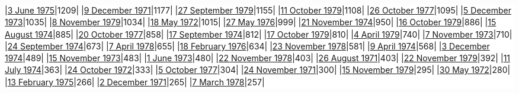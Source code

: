 |[3 June 1975](https://historichansard.net/senate/1975/19750603_senate_29_s64/)|1209|
|[9 December 1971](https://historichansard.net/senate/1971/19711209_senate_27_s50/)|1177|
|[27 September 1979](https://historichansard.net/senate/1979/19790927_senate_31_s82/)|1155|
|[11 October 1979](https://historichansard.net/senate/1979/19791011_senate_31_s82/)|1108|
|[26 October 1977](https://historichansard.net/senate/1977/19771026_senate_30_s75/)|1095|
|[5 December 1973](https://historichansard.net/senate/1973/19731205_senate_28_s58/)|1035|
|[8 November 1979](https://historichansard.net/senate/1979/19791108_senate_31_s83/)|1034|
|[18 May 1972](https://historichansard.net/senate/1972/19720518_senate_27_s52/)|1015|
|[27 May 1976](https://historichansard.net/senate/1976/19760527_senate_30_s68/)|999|
|[21 November 1974](https://historichansard.net/senate/1974/19741121_senate_29_s62/)|950|
|[16 October 1979](https://historichansard.net/senate/1979/19791016_senate_31_s82/)|886|
|[15 August 1974](https://historichansard.net/senate/1974/19740815_senate_29_s61/)|885|
|[20 October 1977](https://historichansard.net/senate/1977/19771020_senate_30_s75/)|858|
|[17 September 1974](https://historichansard.net/senate/1974/19740917_senate_29_s61/)|812|
|[17 October 1979](https://historichansard.net/senate/1979/19791017_senate_31_s82/)|810|
|[4 April 1979](https://historichansard.net/senate/1979/19790404_senate_31_s80/)|740|
|[7 November 1973](https://historichansard.net/senate/1973/19731107_senate_28_s58/)|710|
|[24 September 1974](https://historichansard.net/senate/1974/19740924_senate_29_s61/)|673|
|[7 April 1978](https://historichansard.net/senate/1978/19780407_senate_31_s76/)|655|
|[18 February 1976](https://historichansard.net/senate/1976/19760218_senate_30_s67/)|634|
|[23 November 1978](https://historichansard.net/senate/1978/19781123_senate_31_s79/)|581|
|[9 April 1974](https://historichansard.net/senate/1974/19740409_senate_28_s59/)|568|
|[3 December 1974](https://historichansard.net/senate/1974/19741203_senate_29_s62/)|489|
|[15 November 1973](https://historichansard.net/senate/1973/19731115_senate_28_s58/)|483|
|[1 June 1973](https://historichansard.net/senate/1973/19730601_senate_28_s56/)|480|
|[22 November 1978](https://historichansard.net/senate/1978/19781122_senate_31_s79/)|403|
|[26 August 1971](https://historichansard.net/senate/1971/19710826_senate_27_s49/)|403|
|[22 November 1979](https://historichansard.net/senate/1979/19791122_senate_31_s83/)|392|
|[11 July 1974](https://historichansard.net/senate/1974/19740711_senate_29_s60/)|363|
|[24 October 1972](https://historichansard.net/senate/1972/19721024_senate_27_s54/)|333|
|[5 October 1977](https://historichansard.net/senate/1977/19771005_senate_30_s74/)|304|
|[24 November 1971](https://historichansard.net/senate/1971/19711124_senate_27_s50/)|300|
|[15 November 1979](https://historichansard.net/senate/1979/19791115_senate_31_s83/)|295|
|[30 May 1972](https://historichansard.net/senate/1972/19720530_senate_27_s52/)|280|
|[13 February 1975](https://historichansard.net/senate/1975/19750213_senate_29_s63/)|266|
|[2 December 1971](https://historichansard.net/senate/1971/19711202_senate_27_s50/)|265|
|[7 March 1978](https://historichansard.net/senate/1978/19780307_senate_31_s76/)|257|